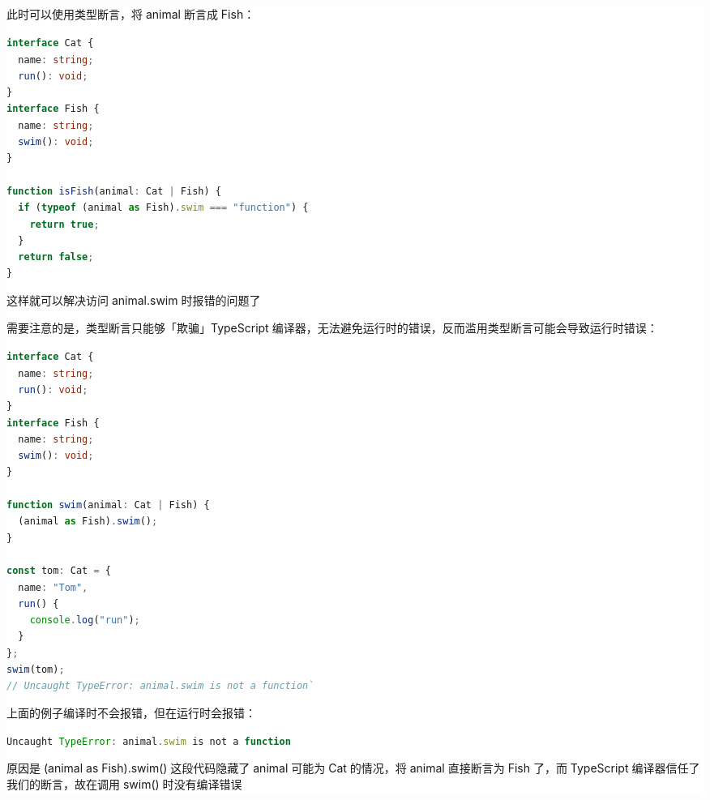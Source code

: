此时可以使用类型断言，将 animal 断言成 Fish：

```ts twoslash
interface Cat {
  name: string;
  run(): void;
}
interface Fish {
  name: string;
  swim(): void;
}

function isFish(animal: Cat | Fish) {
  if (typeof (animal as Fish).swim === "function") {
    return true;
  }
  return false;
}
```

这样就可以解决访问 animal.swim 时报错的问题了

需要注意的是，类型断言只能够「欺骗」TypeScript 编译器，无法避免运行时的错误，反而滥用类型断言可能会导致运行时错误：

```ts
interface Cat {
  name: string;
  run(): void;
}
interface Fish {
  name: string;
  swim(): void;
}

function swim(animal: Cat | Fish) {
  (animal as Fish).swim();
}

const tom: Cat = {
  name: "Tom",
  run() {
    console.log("run");
  }
};
swim(tom);
// Uncaught TypeError: animal.swim is not a function`
```

上面的例子编译时不会报错，但在运行时会报错：

```js
Uncaught TypeError: animal.swim is not a function
```

原因是 (animal as Fish).swim() 这段代码隐藏了 animal 可能为 Cat 的情况，将 animal 直接断言为 Fish 了，而 TypeScript 编译器信任了我们的断言，故在调用 swim() 时没有编译错误
